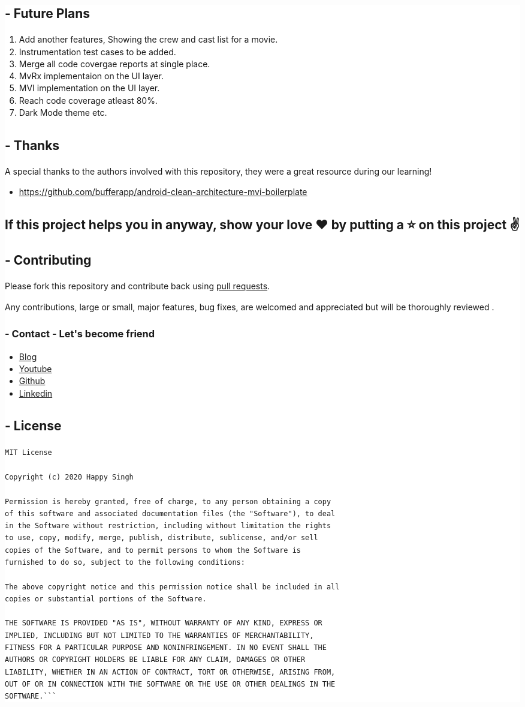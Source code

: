 ## - Future Plans
1. Add another features, Showing the crew and cast list for a movie. 
2. Instrumentation test cases to be added.
3. Merge all code covergae reports at single place.
4. MvRx implementaion on the UI layer.
5. MVI implementation on the UI layer.
6. Reach code coverage atleast 80%.
7. Dark Mode theme etc.


## - Thanks
A special thanks to the authors involved with this repository, they were a great resource during our learning!
- https://github.com/bufferapp/android-clean-architecture-mvi-boilerplate

## If this project helps you in anyway, show your love :heart: by putting a :star: on this project :v:


## - Contributing

Please fork this repository and contribute back using
[pull requests](https://github.com/happysingh23828/Android-Clean-Architecture/pulls).

Any contributions, large or small, major features, bug fixes, are welcomed and appreciated
but will be thoroughly reviewed .

### - Contact - Let's become friend
- [Blog](http://happysingh.dev/)
- [Youtube](https://www.youtube.com/channel/UCILhpbLSFkGzsiCYAeR30DA)
- [Github](https://github.com/happysingh23828)
- [Linkedin](https://www.linkedin.com/in/happpysingh23828/)

## - License

```
MIT License

Copyright (c) 2020 Happy Singh

Permission is hereby granted, free of charge, to any person obtaining a copy
of this software and associated documentation files (the "Software"), to deal
in the Software without restriction, including without limitation the rights
to use, copy, modify, merge, publish, distribute, sublicense, and/or sell
copies of the Software, and to permit persons to whom the Software is
furnished to do so, subject to the following conditions:

The above copyright notice and this permission notice shall be included in all
copies or substantial portions of the Software.

THE SOFTWARE IS PROVIDED "AS IS", WITHOUT WARRANTY OF ANY KIND, EXPRESS OR
IMPLIED, INCLUDING BUT NOT LIMITED TO THE WARRANTIES OF MERCHANTABILITY,
FITNESS FOR A PARTICULAR PURPOSE AND NONINFRINGEMENT. IN NO EVENT SHALL THE
AUTHORS OR COPYRIGHT HOLDERS BE LIABLE FOR ANY CLAIM, DAMAGES OR OTHER
LIABILITY, WHETHER IN AN ACTION OF CONTRACT, TORT OR OTHERWISE, ARISING FROM,
OUT OF OR IN CONNECTION WITH THE SOFTWARE OR THE USE OR OTHER DEALINGS IN THE
SOFTWARE.```
